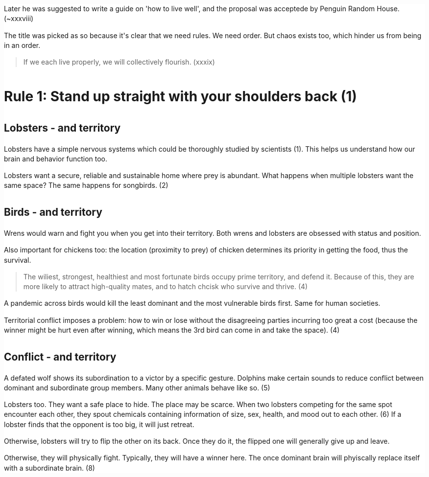 Later he was suggested to write a guide on 'how to live well', and the proposal was acceptede by Penguin Random House. (~xxxviii)

The title was picked as so because it's clear that we need rules. We need order. But chaos exists too, which hinder us from being in an order. 

> If we each live properly, we will collectively flourish. (xxxix)

# Rule 1: Stand up straight with your shoulders back (1)

## Lobsters - and territory

Lobsters have a simple nervous systems which could be thoroughly studied by scientists (1). This helps us understand how our brain and behavior function too.

Lobsters want a secure, reliable and sustainable home where prey is abundant. What happens when multiple lobsters want the same space? The same happens for songbirds. (2)

## Birds - and territory

Wrens would warn and fight you when you get into their territory. Both wrens and lobsters are obsessed with status and position.

Also important for chickens too: the location (proximity to prey) of chicken determines its priority in getting the food, thus the survival.

> The wiliest, strongest, healthiest and most fortunate birds occupy prime territory, and defend it. Because of this, they are more likely to attract high-quality mates, and to hatch chcisk who survive and thrive. (4)

A pandemic across birds would kill the least dominant and the most vulnerable birds first. Same for human societies. 

Territorial conflict imposes a problem: how to win or lose without the disagreeing parties incurring too great a cost (because the winner might be hurt even after winning, which means the 3rd bird can come in and take the space). (4)

## Conflict - and territory

A defated wolf shows its subordination to a victor by a specific gesture. Dolphins make certain sounds to reduce conflict between dominant and subordinate group members. Many other animals behave like so. (5)

Lobsters too. They want a safe place to hide. The place may be scarce. When two lobsters competing for the same spot encounter each other, they spout chemicals containing information of size, sex, health, and mood out to each other. (6) If a lobster finds that the opponent is too big, it will just retreat.

Otherwise, lobsters will try to flip the other on its back. Once they do it, the flipped one will generally give up and leave. 

Otherwise, they will physically fight. Typically, they will have a winner here. The once dominant brain will phyiscally replace itself with a subordinate brain. (8)
